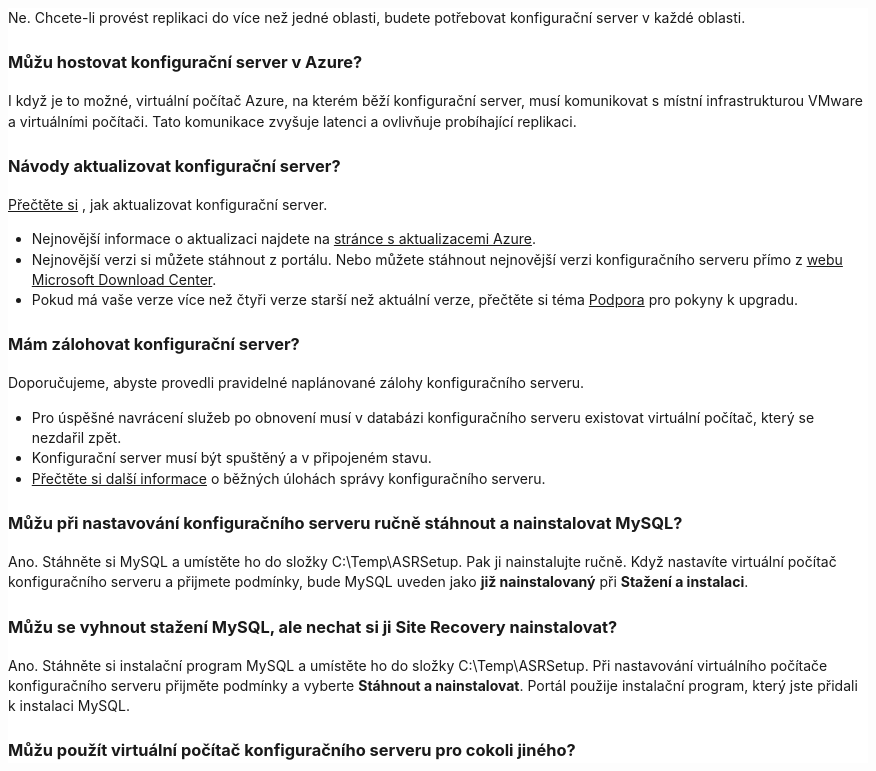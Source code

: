 Ne. Chcete-li provést replikaci do více než jedné oblasti, budete potřebovat konfigurační server v každé oblasti.

### <a name="can-i-host-a-configuration-server-in-azure"></a>Můžu hostovat konfigurační server v Azure?

I když je to možné, virtuální počítač Azure, na kterém běží konfigurační server, musí komunikovat s místní infrastrukturou VMware a virtuálními počítači. Tato komunikace zvyšuje latenci a ovlivňuje probíhající replikaci.

### <a name="how-do-i-update-the-configuration-server"></a>Návody aktualizovat konfigurační server?

[Přečtěte si](vmware-azure-manage-configuration-server.md#upgrade-the-configuration-server) , jak aktualizovat konfigurační server.

- Nejnovější informace o aktualizaci najdete na [stránce s aktualizacemi Azure](https://azure.microsoft.com/updates/?product=site-recovery).
- Nejnovější verzi si můžete stáhnout z portálu. Nebo můžete stáhnout nejnovější verzi konfiguračního serveru přímo z [webu Microsoft Download Center](https://aka.ms/asrconfigurationserver).
- Pokud má vaše verze více než čtyři verze starší než aktuální verze, přečtěte si téma [Podpora](https://aka.ms/asr_support_statement) pro pokyny k upgradu.

### <a name="should-i-back-up-the-configuration-server"></a>Mám zálohovat konfigurační server?

Doporučujeme, abyste provedli pravidelné naplánované zálohy konfiguračního serveru.

- Pro úspěšné navrácení služeb po obnovení musí v databázi konfiguračního serveru existovat virtuální počítač, který se nezdařil zpět.
- Konfigurační server musí být spuštěný a v připojeném stavu.
- [Přečtěte si další informace](vmware-azure-manage-configuration-server.md) o běžných úlohách správy konfiguračního serveru.

### <a name="when-im-setting-up-the-configuration-server-can-i-download-and-install-mysql-manually"></a>Můžu při nastavování konfiguračního serveru ručně stáhnout a nainstalovat MySQL?

Ano. Stáhněte si MySQL a umístěte ho do složky C:\Temp\ASRSetup. Pak ji nainstalujte ručně. Když nastavíte virtuální počítač konfiguračního serveru a přijmete podmínky, bude MySQL uveden jako **již nainstalovaný** při **Stažení a instalaci**.

### <a name="can-i-avoid-downloading-mysql-but-let-site-recovery-install-it"></a>Můžu se vyhnout stažení MySQL, ale nechat si ji Site Recovery nainstalovat?

Ano. Stáhněte si instalační program MySQL a umístěte ho do složky C:\Temp\ASRSetup. Při nastavování virtuálního počítače konfiguračního serveru přijměte podmínky a vyberte **Stáhnout a nainstalovat**. Portál použije instalační program, který jste přidali k instalaci MySQL.

### <a name="can-i-use-the-configuration-server-vm-for-anything-else"></a>Můžu použít virtuální počítač konfiguračního serveru pro cokoli jiného?
